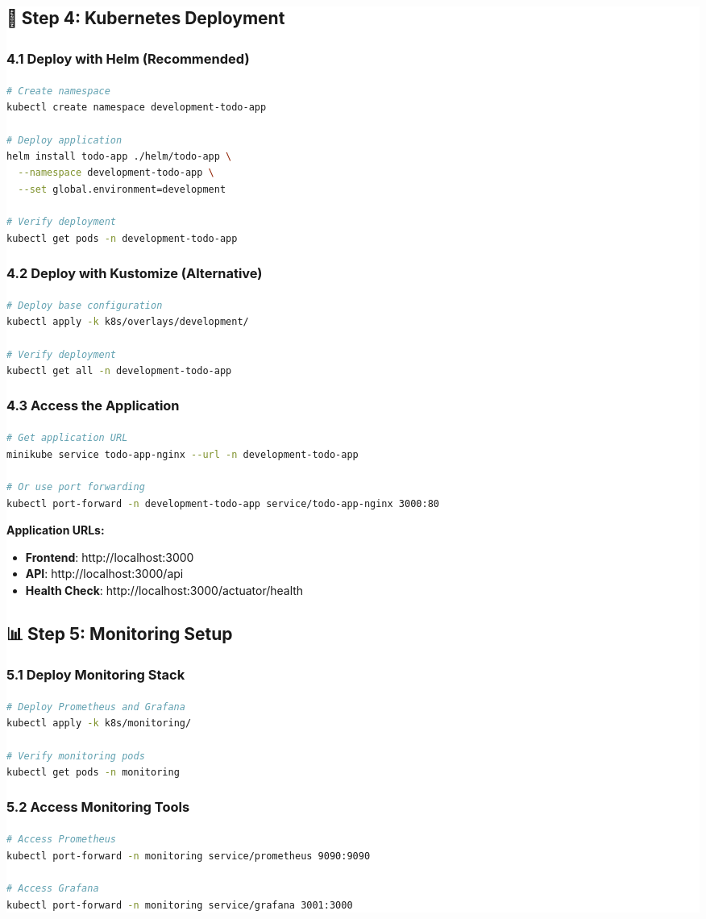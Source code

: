 ## 🚀 Step 4: Kubernetes Deployment

### 4.1 Deploy with Helm (Recommended)
```bash
# Create namespace
kubectl create namespace development-todo-app

# Deploy application
helm install todo-app ./helm/todo-app \
  --namespace development-todo-app \
  --set global.environment=development

# Verify deployment
kubectl get pods -n development-todo-app
```

### 4.2 Deploy with Kustomize (Alternative)
```bash
# Deploy base configuration
kubectl apply -k k8s/overlays/development/

# Verify deployment
kubectl get all -n development-todo-app
```

### 4.3 Access the Application
```bash
# Get application URL
minikube service todo-app-nginx --url -n development-todo-app

# Or use port forwarding
kubectl port-forward -n development-todo-app service/todo-app-nginx 3000:80
```

**Application URLs:**
- **Frontend**: http://localhost:3000
- **API**: http://localhost:3000/api
- **Health Check**: http://localhost:3000/actuator/health

## 📊 Step 5: Monitoring Setup

### 5.1 Deploy Monitoring Stack
```bash
# Deploy Prometheus and Grafana
kubectl apply -k k8s/monitoring/

# Verify monitoring pods
kubectl get pods -n monitoring
```

### 5.2 Access Monitoring Tools
```bash
# Access Prometheus
kubectl port-forward -n monitoring service/prometheus 9090:9090

# Access Grafana
kubectl port-forward -n monitoring service/grafana 3001:3000
```
